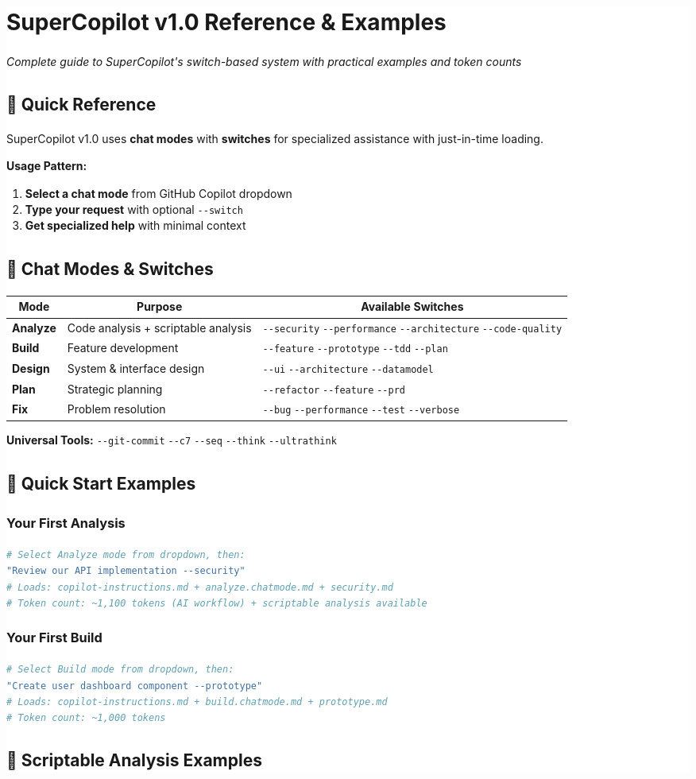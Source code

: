 # SuperCopilot v1.0 Reference & Examples

*Complete guide to SuperCopilot's switch-based system with practical examples and token counts*

## 🎯 Quick Reference

SuperCopilot v1.0 uses **chat modes** with **switches** for specialized assistance with just-in-time loading.

**Usage Pattern:**
1. **Select a chat mode** from GitHub Copilot dropdown
2. **Type your request** with optional `--switch`
3. **Get specialized help** with minimal context

## 🔄 Chat Modes & Switches

| Mode | Purpose | Available Switches |
|------|---------|-------------------|
| **Analyze** | Code analysis + scriptable analysis | `--security` `--performance` `--architecture` `--code-quality` |
| **Build** | Feature development | `--feature` `--prototype` `--tdd` `--plan` |
| **Design** | System & interface design | `--ui` `--architecture` `--datamodel` |
| **Plan** | Strategic planning | `--refactor` `--feature` `--prd` |
| **Fix** | Problem resolution | `--bug` `--performance` `--test` `--verbose` |

**Universal Tools:** `--git-commit` `--c7` `--seq` `--think` `--ultrathink`

## 🚀 Quick Start Examples

### Your First Analysis
```bash
# Select Analyze mode from dropdown, then:
"Review our API implementation --security"
# Loads: copilot-instructions.md + analyze.chatmode.md + security.md
# Token count: ~1,100 tokens (AI workflow) + scriptable analysis available
```

### Your First Build
```bash
# Select Build mode from dropdown, then:
"Create user dashboard component --prototype"
# Loads: copilot-instructions.md + build.chatmode.md + prototype.md
# Token count: ~1,000 tokens
```

## 🔬 Scriptable Analysis Examples
